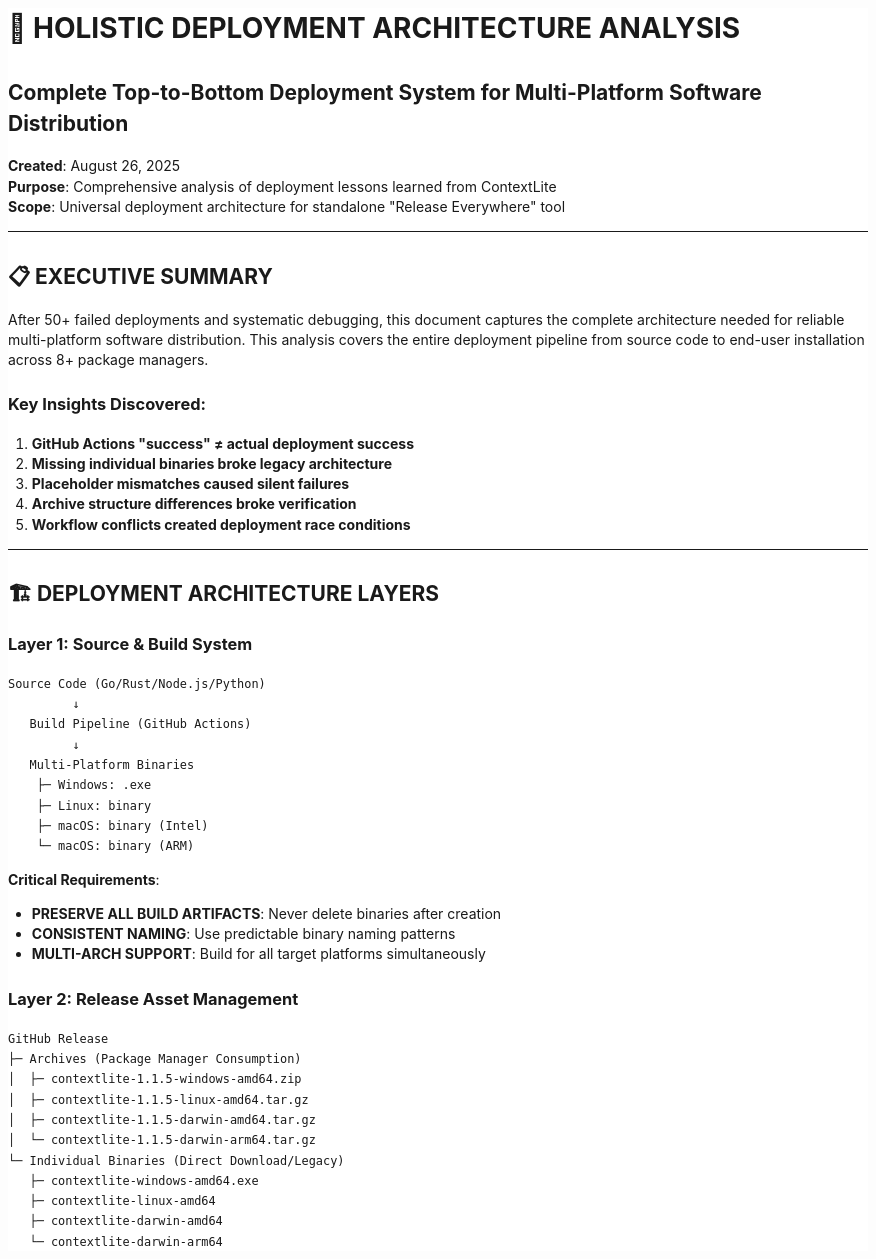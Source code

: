 # 🚀 HOLISTIC DEPLOYMENT ARCHITECTURE ANALYSIS
## Complete Top-to-Bottom Deployment System for Multi-Platform Software Distribution

**Created**: August 26, 2025  
**Purpose**: Comprehensive analysis of deployment lessons learned from ContextLite  
**Scope**: Universal deployment architecture for standalone "Release Everywhere" tool

---

## 📋 **EXECUTIVE SUMMARY**

After 50+ failed deployments and systematic debugging, this document captures the complete architecture needed for reliable multi-platform software distribution. This analysis covers the entire deployment pipeline from source code to end-user installation across 8+ package managers.

### **Key Insights Discovered**:
1. **GitHub Actions "success" ≠ actual deployment success**
2. **Missing individual binaries broke legacy architecture**
3. **Placeholder mismatches caused silent failures**
4. **Archive structure differences broke verification**
5. **Workflow conflicts created deployment race conditions**

---

## 🏗️ **DEPLOYMENT ARCHITECTURE LAYERS**

### **Layer 1: Source & Build System**
```
Source Code (Go/Rust/Node.js/Python)
         ↓
   Build Pipeline (GitHub Actions)
         ↓
   Multi-Platform Binaries
    ├─ Windows: .exe
    ├─ Linux: binary  
    ├─ macOS: binary (Intel)
    └─ macOS: binary (ARM)
```

**Critical Requirements**:
- **PRESERVE ALL BUILD ARTIFACTS**: Never delete binaries after creation
- **CONSISTENT NAMING**: Use predictable binary naming patterns
- **MULTI-ARCH SUPPORT**: Build for all target platforms simultaneously

### **Layer 2: Release Asset Management**
```
GitHub Release
├─ Archives (Package Manager Consumption)
│  ├─ contextlite-1.1.5-windows-amd64.zip
│  ├─ contextlite-1.1.5-linux-amd64.tar.gz
│  ├─ contextlite-1.1.5-darwin-amd64.tar.gz  
│  └─ contextlite-1.1.5-darwin-arm64.tar.gz
└─ Individual Binaries (Direct Download/Legacy)
   ├─ contextlite-windows-amd64.exe
   ├─ contextlite-linux-amd64
   ├─ contextlite-darwin-amd64
   └─ contextlite-darwin-arm64
```
